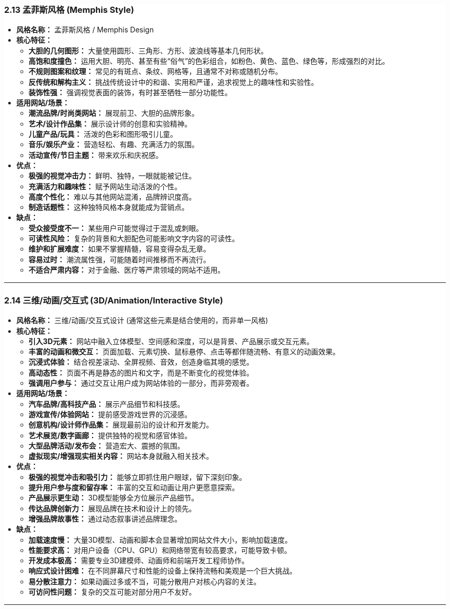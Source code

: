 
### 2.13 孟菲斯风格 (Memphis Style)

*   **风格名称：** 孟菲斯风格 / Memphis Design
*   **核心特征：**
    *   **大胆的几何图形：** 大量使用圆形、三角形、方形、波浪线等基本几何形状。
    *   **高饱和度撞色：** 运用大胆、明亮、甚至有些“俗气”的色彩组合，如粉色、黄色、蓝色、绿色等，形成强烈的对比。
    *   **不规则图案和纹理：** 常见的有斑点、条纹、网格等，且通常不对称或随机分布。
    *   **反传统和解构主义：** 挑战传统设计中的和谐、实用和严谨，追求视觉上的趣味性和实验性。
    *   **装饰性强：** 强调视觉表面的装饰，有时甚至牺牲一部分功能性。
*   **适用网站/场景：**
    *   **潮流品牌/时尚类网站：** 展现前卫、大胆的品牌形象。
    *   **艺术/设计作品集：** 展示设计师的创意和实验精神。
    *   **儿童产品/玩具：** 活泼的色彩和图形吸引儿童。
    *   **音乐/娱乐产业：** 营造轻松、有趣、充满活力的氛围。
    *   **活动宣传/节日主题：** 带来欢乐和庆祝感。
*   **优点：**
    *   **极强的视觉冲击力：** 鲜明、独特，一眼就能被记住。
    *   **充满活力和趣味性：** 赋予网站生动活泼的个性。
    *   **高度个性化：** 难以与其他网站混淆，品牌辨识度高。
    *   **制造话题性：** 这种独特风格本身就能成为营销点。
*   **缺点：**
    *   **受众接受度不一：** 某些用户可能觉得过于混乱或刺眼。
    *   **可读性风险：** 复杂的背景和大胆配色可能影响文字内容的可读性。
    *   **维护和扩展难度：** 如果不掌握精髓，容易变得杂乱无章。
    *   **容易过时：** 潮流属性强，可能随着时间推移而不再流行。
    *   **不适合严肃内容：** 对于金融、医疗等严肃领域的网站不适用。

---

### 2.14 三维/动画/交互式 (3D/Animation/Interactive Style)

*   **风格名称：** 三维/动画/交互式设计 (通常这些元素是结合使用的，而非单一风格)
*   **核心特征：**
    *   **引入3D元素：** 网站中融入立体模型、空间感和深度，可以是背景、产品展示或交互元素。
    *   **丰富的动画和微交互：** 页面加载、元素切换、鼠标悬停、点击等都伴随流畅、有意义的动画效果。
    *   **沉浸式体验：** 结合视差滚动、全屏视频、音效，创造身临其境的感觉。
    *   **高动态性：** 页面不再是静态的图片和文字，而是不断变化的视觉体验。
    *   **强调用户参与：** 通过交互让用户成为网站体验的一部分，而非旁观者。
*   **适用网站/场景：**
    *   **汽车品牌/高科技产品：** 展示产品细节和科技感。
    *   **游戏宣传/体验网站：** 提前感受游戏世界的沉浸感。
    *   **创意机构/设计师作品集：** 展现最前沿的设计和开发能力。
    *   **艺术展览/数字画廊：** 提供独特的视觉和感官体验。
    *   **大型品牌活动/发布会：** 营造宏大、震撼的氛围。
    *   **虚拟现实/增强现实相关内容：** 网站本身就融入相关技术。
*   **优点：**
    *   **极强的视觉冲击和吸引力：** 能够立即抓住用户眼球，留下深刻印象。
    *   **提升用户参与度和留存率：** 丰富的交互和动画让用户更愿意探索。
    *   **产品展示更生动：** 3D模型能够全方位展示产品细节。
    *   **传达品牌创新力：** 展现品牌在技术和设计上的领先。
    *   **增强品牌故事性：** 通过动态叙事讲述品牌理念。
*   **缺点：**
    *   **加载速度慢：** 大量3D模型、动画和脚本会显著增加网站文件大小，影响加载速度。
    *   **性能要求高：** 对用户设备（CPU、GPU）和网络带宽有较高要求，可能导致卡顿。
    *   **开发成本极高：** 需要专业3D建模师、动画师和前端开发工程师协作。
    *   **响应式设计困难：** 在不同屏幕尺寸和性能的设备上保持流畅和美观是一个巨大挑战。
    *   **易分散注意力：** 如果动画过多或不当，可能分散用户对核心内容的关注。
    *   **可访问性问题：** 复杂的交互可能对部分用户不友好。

---